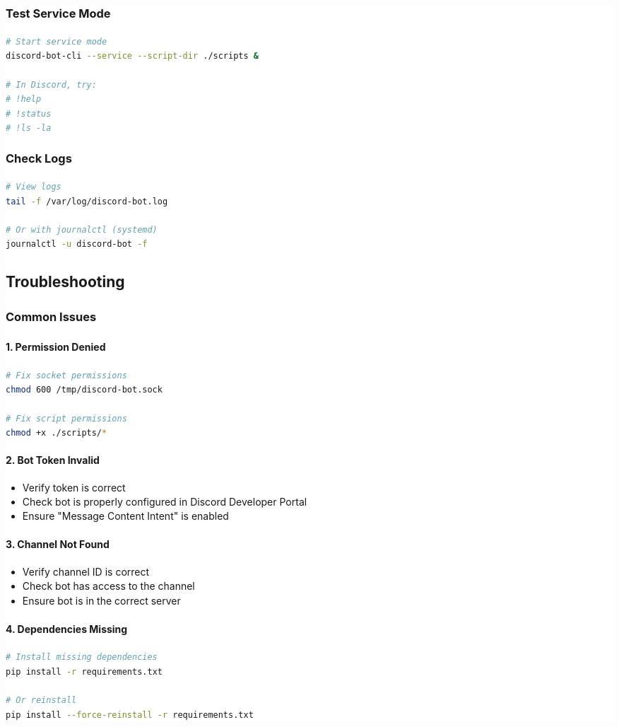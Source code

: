 ### Test Service Mode
```bash
# Start service mode
discord-bot-cli --service --script-dir ./scripts &

# In Discord, try:
# !help
# !status
# !ls -la
```

### Check Logs
```bash
# View logs
tail -f /var/log/discord-bot.log

# Or with journalctl (systemd)
journalctl -u discord-bot -f
```

## Troubleshooting

### Common Issues

#### 1. Permission Denied
```bash
# Fix socket permissions
chmod 600 /tmp/discord-bot.sock

# Fix script permissions
chmod +x ./scripts/*
```

#### 2. Bot Token Invalid
- Verify token is correct
- Check bot is properly configured in Discord Developer Portal
- Ensure "Message Content Intent" is enabled

#### 3. Channel Not Found
- Verify channel ID is correct
- Check bot has access to the channel
- Ensure bot is in the correct server

#### 4. Dependencies Missing
```bash
# Install missing dependencies
pip install -r requirements.txt

# Or reinstall
pip install --force-reinstall -r requirements.txt
```
